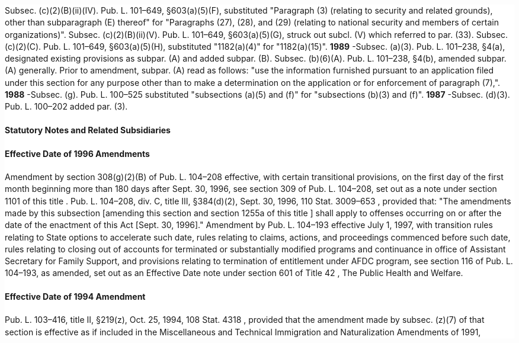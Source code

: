  Subsec. (c)(2\)(B)(ii)(IV).
 Pub. L. 101–649,
 §603(a)(5\)(F), substituted "Paragraph (3\) (relating to security and related grounds), other than subparagraph (E) thereof" for "Paragraphs (27\), (28\), and (29\) (relating to national security and members of certain organizations)".
 Subsec. (c)(2\)(B)(ii)(V).
 Pub. L. 101–649,
 §603(a)(5\)(G), struck out subcl. (V) which referred to par. (33\).
 Subsec. (c)(2\)(C).
 Pub. L. 101–649,
 §603(a)(5\)(H), substituted "1182(a)(4\)" for "1182(a)(15\)".
**1989** 
 \-Subsec. (a)(3\).
 Pub. L. 101–238,
 §4(a), designated existing provisions as subpar. (A) and added subpar. (B).
 Subsec. (b)(6\)(A).
 Pub. L. 101–238,
 §4(b), amended subpar. (A) generally. Prior to amendment, subpar. (A) read as follows: "use the information furnished pursuant to an application filed under this section for any purpose other than to make a determination on the application or for enforcement of paragraph (7\),".
**1988** 
 \-Subsec. (g).
 Pub. L. 100–525
 substituted "subsections (a)(5\) and (f)" for "subsections (b)(3\) and (f)".
**1987** 
 \-Subsec. (d)(3\).
 Pub. L. 100–202
 added par. (3\).
#### **Statutory Notes and Related Subsidiaries**
#### Effective Date of 1996 Amendments
 Amendment by section 308(g)(2\)(B) of
 Pub. L. 104–208
 effective, with certain transitional provisions, on the first day of the first month beginning more than 180 days after Sept. 30, 1996, see section 309 of
 Pub. L. 104–208,
 set out as a note under
 section 1101 of this title
 .
Pub. L. 104–208,
 div. C, title III, §384(d)(2\), Sept. 30, 1996,
 110 Stat. 3009–653
 , provided that: "The amendments made by this subsection \[amending this section and
 section 1255a of this title
 ] shall apply to offenses occurring on or after the date of the enactment of this Act \[Sept. 30, 1996]."
 Amendment by
 Pub. L. 104–193
 effective July 1, 1997, with transition rules relating to State options to accelerate such date, rules relating to claims, actions, and proceedings commenced before such date, rules relating to closing out of accounts for terminated or substantially modified programs and continuance in office of Assistant Secretary for Family Support, and provisions relating to termination of entitlement under AFDC program, see section 116 of
 Pub. L. 104–193,
 as amended, set out as an Effective Date note under
 section 601 of Title 42
 , The Public Health and Welfare.
#### Effective Date of 1994 Amendment
Pub. L. 103–416,
 title II, §219(z), Oct. 25, 1994,
 108 Stat. 4318
 , provided that the amendment made by subsec. (z)(7\) of that section is effective as if included in the Miscellaneous and Technical Immigration and Naturalization Amendments of 1991,